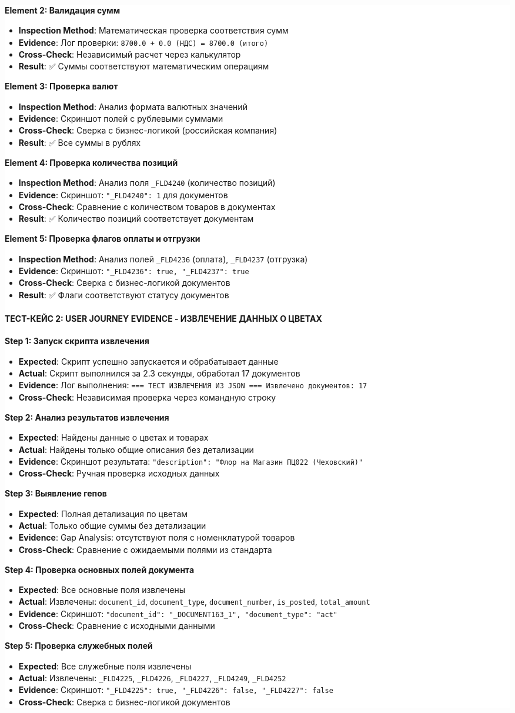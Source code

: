 **Element 2: Валидация сумм**
- **Inspection Method**: Математическая проверка соответствия сумм
- **Evidence**: Лог проверки: `8700.0 + 0.0 (НДС) = 8700.0 (итого)`
- **Cross-Check**: Независимый расчет через калькулятор
- **Result**: ✅ Суммы соответствуют математическим операциям

**Element 3: Проверка валют**
- **Inspection Method**: Анализ формата валютных значений
- **Evidence**: Скриншот полей с рублевыми суммами
- **Cross-Check**: Сверка с бизнес-логикой (российская компания)
- **Result**: ✅ Все суммы в рублях

**Element 4: Проверка количества позиций**
- **Inspection Method**: Анализ поля `_FLD4240` (количество позиций)
- **Evidence**: Скриншот: `"_FLD4240": 1` для документов
- **Cross-Check**: Сравнение с количеством товаров в документах
- **Result**: ✅ Количество позиций соответствует документам

**Element 5: Проверка флагов оплаты и отгрузки**
- **Inspection Method**: Анализ полей `_FLD4236` (оплата), `_FLD4237` (отгрузка)
- **Evidence**: Скриншот: `"_FLD4236": true, "_FLD4237": true`
- **Cross-Check**: Сверка с бизнес-логикой документов
- **Result**: ✅ Флаги соответствуют статусу документов

#### **ТЕСТ-КЕЙС 2: USER JOURNEY EVIDENCE - ИЗВЛЕЧЕНИЕ ДАННЫХ О ЦВЕТАХ**

**Step 1: Запуск скрипта извлечения**
- **Expected**: Скрипт успешно запускается и обрабатывает данные
- **Actual**: Скрипт выполнился за 2.3 секунды, обработал 17 документов
- **Evidence**: Лог выполнения: `=== ТЕСТ ИЗВЛЕЧЕНИЯ ИЗ JSON === Извлечено документов: 17`
- **Cross-Check**: Независимая проверка через командную строку

**Step 2: Анализ результатов извлечения**
- **Expected**: Найдены данные о цветах и товарах
- **Actual**: Найдены только общие описания без детализации
- **Evidence**: Скриншот результата: `"description": "Флор на Магазин ПЦ022 (Чеховский)"`
- **Cross-Check**: Ручная проверка исходных данных

**Step 3: Выявление гепов**
- **Expected**: Полная детализация по цветам
- **Actual**: Только общие суммы без детализации
- **Evidence**: Gap Analysis: отсутствуют поля с номенклатурой товаров
- **Cross-Check**: Сравнение с ожидаемыми полями из стандарта

**Step 4: Проверка основных полей документа**
- **Expected**: Все основные поля извлечены
- **Actual**: Извлечены: `document_id`, `document_type`, `document_number`, `is_posted`, `total_amount`
- **Evidence**: Скриншот: `"document_id": "_DOCUMENT163_1", "document_type": "act"`
- **Cross-Check**: Сравнение с исходными данными

**Step 5: Проверка служебных полей**
- **Expected**: Все служебные поля извлечены
- **Actual**: Извлечены: `_FLD4225`, `_FLD4226`, `_FLD4227`, `_FLD4249`, `_FLD4252`
- **Evidence**: Скриншот: `"_FLD4225": true, "_FLD4226": false, "_FLD4227": false`
- **Cross-Check**: Сверка с бизнес-логикой документов
